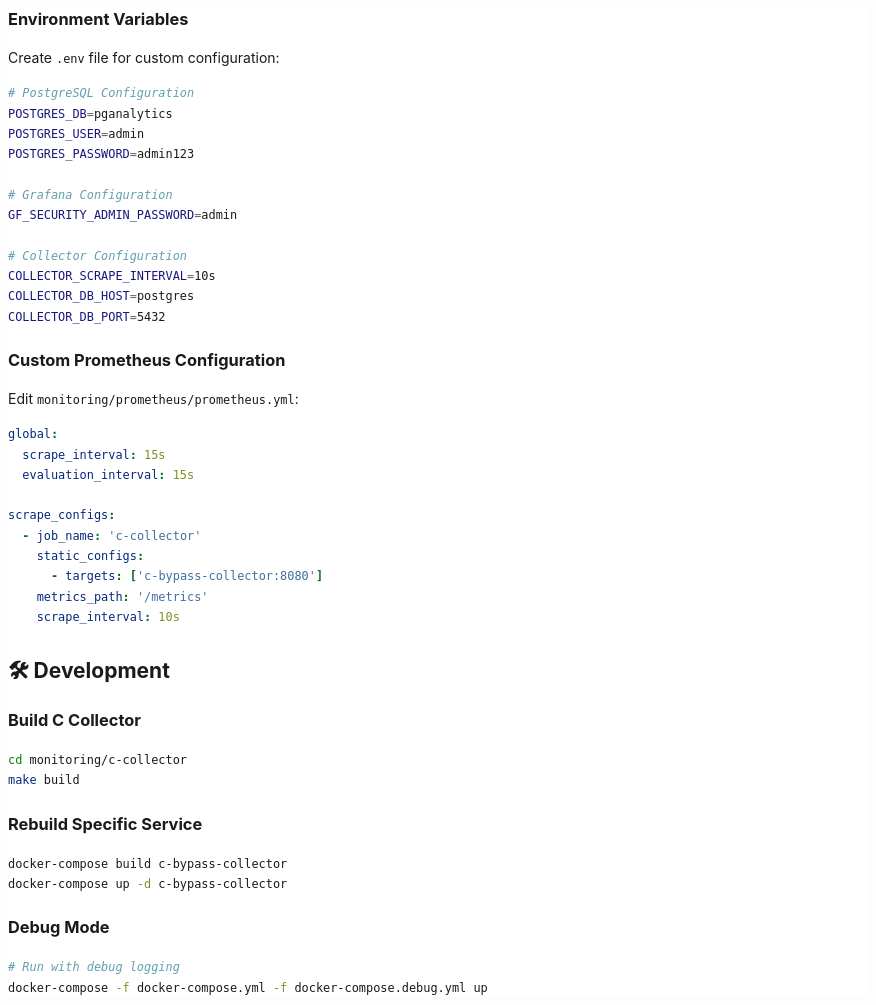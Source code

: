 ### Environment Variables

Create `.env` file for custom configuration:

```bash
# PostgreSQL Configuration
POSTGRES_DB=pganalytics
POSTGRES_USER=admin
POSTGRES_PASSWORD=admin123

# Grafana Configuration  
GF_SECURITY_ADMIN_PASSWORD=admin

# Collector Configuration
COLLECTOR_SCRAPE_INTERVAL=10s
COLLECTOR_DB_HOST=postgres
COLLECTOR_DB_PORT=5432
```

### Custom Prometheus Configuration

Edit `monitoring/prometheus/prometheus.yml`:

```yaml
global:
  scrape_interval: 15s
  evaluation_interval: 15s

scrape_configs:
  - job_name: 'c-collector'
    static_configs:
      - targets: ['c-bypass-collector:8080']
    metrics_path: '/metrics'
    scrape_interval: 10s
```

## 🛠️ Development

### Build C Collector
```bash
cd monitoring/c-collector
make build
```

### Rebuild Specific Service
```bash
docker-compose build c-bypass-collector
docker-compose up -d c-bypass-collector
```

### Debug Mode
```bash
# Run with debug logging
docker-compose -f docker-compose.yml -f docker-compose.debug.yml up
```
